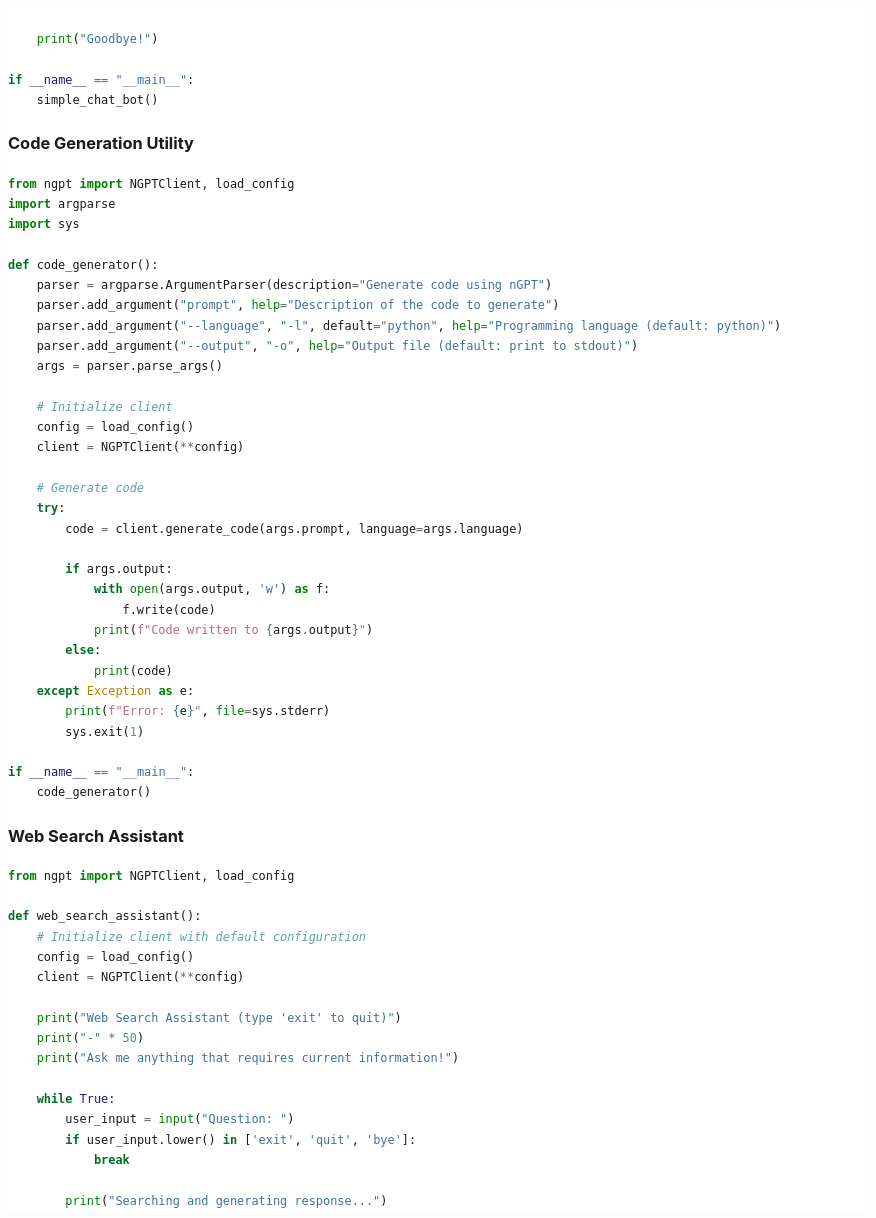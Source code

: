 ```python
    
    print("Goodbye!")

if __name__ == "__main__":
    simple_chat_bot()
```

### Code Generation Utility

```python
from ngpt import NGPTClient, load_config
import argparse
import sys

def code_generator():
    parser = argparse.ArgumentParser(description="Generate code using nGPT")
    parser.add_argument("prompt", help="Description of the code to generate")
    parser.add_argument("--language", "-l", default="python", help="Programming language (default: python)")
    parser.add_argument("--output", "-o", help="Output file (default: print to stdout)")
    args = parser.parse_args()
    
    # Initialize client
    config = load_config()
    client = NGPTClient(**config)
    
    # Generate code
    try:
        code = client.generate_code(args.prompt, language=args.language)
        
        if args.output:
            with open(args.output, 'w') as f:
                f.write(code)
            print(f"Code written to {args.output}")
        else:
            print(code)
    except Exception as e:
        print(f"Error: {e}", file=sys.stderr)
        sys.exit(1)

if __name__ == "__main__":
    code_generator()
```

### Web Search Assistant

```python
from ngpt import NGPTClient, load_config

def web_search_assistant():
    # Initialize client with default configuration
    config = load_config()
    client = NGPTClient(**config)
    
    print("Web Search Assistant (type 'exit' to quit)")
    print("-" * 50)
    print("Ask me anything that requires current information!")
    
    while True:
        user_input = input("Question: ")
        if user_input.lower() in ['exit', 'quit', 'bye']:
            break
            
        print("Searching and generating response...")
```